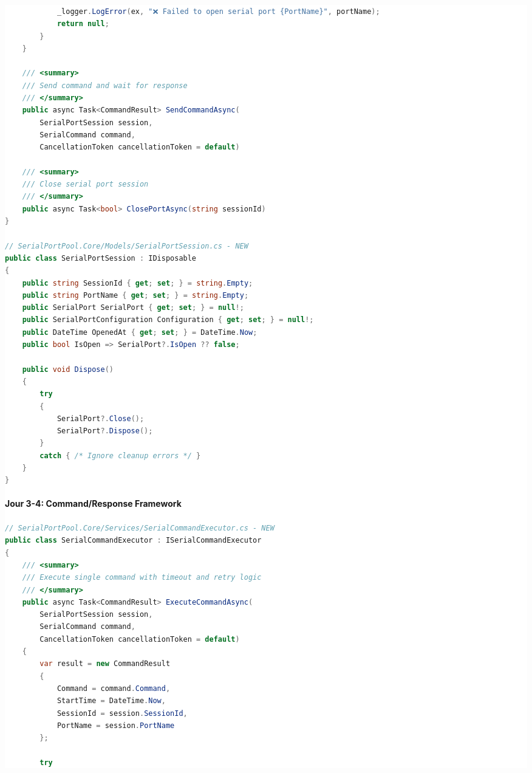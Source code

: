 ```csharp
            _logger.LogError(ex, "❌ Failed to open serial port {PortName}", portName);
            return null;
        }
    }
    
    /// <summary>
    /// Send command and wait for response
    /// </summary>
    public async Task<CommandResult> SendCommandAsync(
        SerialPortSession session,
        SerialCommand command,
        CancellationToken cancellationToken = default)
    
    /// <summary>
    /// Close serial port session
    /// </summary>
    public async Task<bool> ClosePortAsync(string sessionId)
}

// SerialPortPool.Core/Models/SerialPortSession.cs - NEW
public class SerialPortSession : IDisposable
{
    public string SessionId { get; set; } = string.Empty;
    public string PortName { get; set; } = string.Empty;
    public SerialPort SerialPort { get; set; } = null!;
    public SerialPortConfiguration Configuration { get; set; } = null!;
    public DateTime OpenedAt { get; set; } = DateTime.Now;
    public bool IsOpen => SerialPort?.IsOpen ?? false;
    
    public void Dispose()
    {
        try
        {
            SerialPort?.Close();
            SerialPort?.Dispose();
        }
        catch { /* Ignore cleanup errors */ }
    }
}
```

#### **Jour 3-4: Command/Response Framework**
```csharp
// SerialPortPool.Core/Services/SerialCommandExecutor.cs - NEW
public class SerialCommandExecutor : ISerialCommandExecutor
{
    /// <summary>
    /// Execute single command with timeout and retry logic
    /// </summary>
    public async Task<CommandResult> ExecuteCommandAsync(
        SerialPortSession session,
        SerialCommand command,
        CancellationToken cancellationToken = default)
    {
        var result = new CommandResult
        {
            Command = command.Command,
            StartTime = DateTime.Now,
            SessionId = session.SessionId,
            PortName = session.PortName
        };
        
        try
```